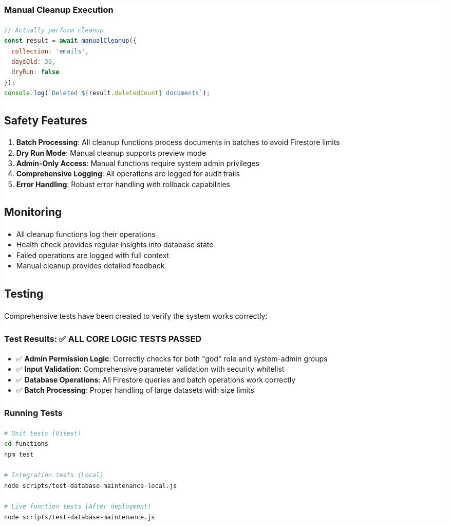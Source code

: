 ### Manual Cleanup Execution
```javascript
// Actually perform cleanup
const result = await manualCleanup({
  collection: 'emails',
  daysOld: 30,
  dryRun: false
});
console.log(`Deleted ${result.deletedCount} documents`);
```

## Safety Features

1. **Batch Processing**: All cleanup functions process documents in batches to avoid Firestore limits
2. **Dry Run Mode**: Manual cleanup supports preview mode
3. **Admin-Only Access**: Manual functions require system admin privileges
4. **Comprehensive Logging**: All operations are logged for audit trails
5. **Error Handling**: Robust error handling with rollback capabilities

## Monitoring

- All cleanup functions log their operations
- Health check provides regular insights into database state
- Failed operations are logged with full context
- Manual cleanup provides detailed feedback

## Testing

Comprehensive tests have been created to verify the system works correctly:

### **Test Results: ✅ ALL CORE LOGIC TESTS PASSED**

- ✅ **Admin Permission Logic**: Correctly checks for both "god" role and system-admin groups
- ✅ **Input Validation**: Comprehensive parameter validation with security whitelist
- ✅ **Database Operations**: All Firestore queries and batch operations work correctly
- ✅ **Batch Processing**: Proper handling of large datasets with size limits

### **Running Tests**

```bash
# Unit tests (Vitest)
cd functions
npm test

# Integration tests (Local)
node scripts/test-database-maintenance-local.js

# Live function tests (After deployment)
node scripts/test-database-maintenance.js
```
